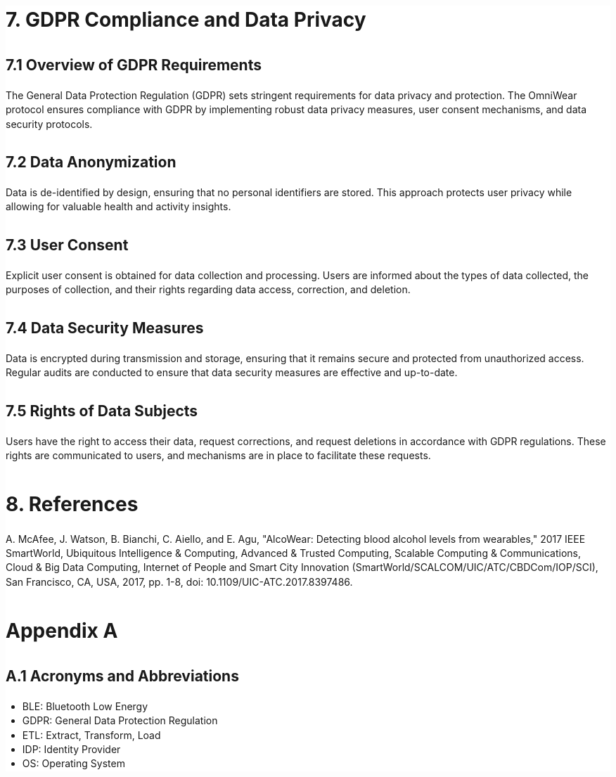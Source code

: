 <div class="page"/>

# 7. GDPR Compliance and Data Privacy
## 7.1 Overview of GDPR Requirements
The General Data Protection Regulation (GDPR) sets stringent requirements for data privacy and protection. The OmniWear protocol ensures compliance with GDPR by implementing robust data privacy measures, user consent mechanisms, and data security protocols.

## 7.2 Data Anonymization
Data is de-identified by design, ensuring that no personal identifiers are stored. This approach protects user privacy while allowing for valuable health and activity insights.

## 7.3 User Consent
Explicit user consent is obtained for data collection and processing. Users are informed about the types of data collected, the purposes of collection, and their rights regarding data access, correction, and deletion.

## 7.4 Data Security Measures
Data is encrypted during transmission and storage, ensuring that it remains secure and protected from unauthorized access. Regular audits are conducted to ensure that data security measures are effective and up-to-date.

## 7.5 Rights of Data Subjects
Users have the right to access their data, request corrections, and request deletions in accordance with GDPR regulations. These rights are communicated to users, and mechanisms are in place to facilitate these requests.

<div class="page"/>

# 8. References
A. McAfee, J. Watson, B. Bianchi, C. Aiello, and E. Agu, "AlcoWear: Detecting blood alcohol levels from wearables," 2017 IEEE SmartWorld, Ubiquitous Intelligence & Computing, Advanced & Trusted Computing, Scalable Computing & Communications, Cloud & Big Data Computing, Internet of People and Smart City Innovation (SmartWorld/SCALCOM/UIC/ATC/CBDCom/IOP/SCI), San Francisco, CA, USA, 2017, pp. 1-8, doi: 10.1109/UIC-ATC.2017.8397486.

<div class="page"/>

# Appendix A
## A.1 Acronyms and Abbreviations
- BLE: Bluetooth Low Energy
- GDPR: General Data Protection Regulation
- ETL: Extract, Transform, Load
- IDP: Identity Provider
- OS: Operating System
